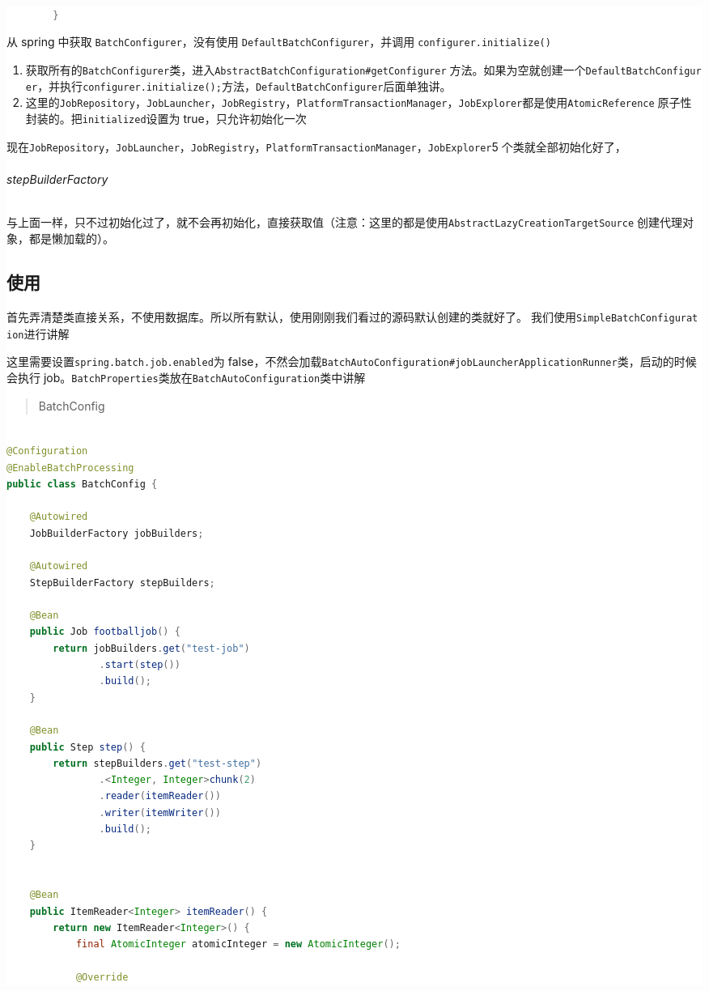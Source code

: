 ```java
        }
```

从 spring 中获取 `BatchConfigurer`，没有使用 `DefaultBatchConfigurer`，并调用 `configurer.initialize()`

1. 获取所有的`BatchConfigurer`类，进入`AbstractBatchConfiguration#getConfigurer`
   方法。如果为空就创建一个`DefaultBatchConfigurer`，并执行`configurer.initialize();`方法，`DefaultBatchConfigurer`后面单独讲。
2. 这里的`JobRepository`，`JobLauncher`，`JobRegistry`，`PlatformTransactionManager`，`JobExplorer`都是使用`AtomicReference`
   原子性封装的。把`initialized`设置为 true，只允许初始化一次

现在`JobRepository`，`JobLauncher`，`JobRegistry`，`PlatformTransactionManager`，`JobExplorer`5 个类就全部初始化好了，

###### stepBuilderFactory

与上面一样，只不过初始化过了，就不会再初始化，直接获取值（注意：这里的都是使用`AbstractLazyCreationTargetSource`
创建代理对象，都是懒加载的）。

## 使用

首先弄清楚类直接关系，不使用数据库。所以所有默认，使用刚刚我们看过的源码默认创建的类就好了。
我们使用`SimpleBatchConfiguration`进行讲解

这里需要设置`spring.batch.job.enabled`为 false，不然会加载`BatchAutoConfiguration#jobLauncherApplicationRunner`类，启动的时候会执行
job。`BatchProperties`类放在`BatchAutoConfiguration`类中讲解

> BatchConfig

```java

@Configuration
@EnableBatchProcessing
public class BatchConfig {

    @Autowired
    JobBuilderFactory jobBuilders;

    @Autowired
    StepBuilderFactory stepBuilders;

    @Bean
    public Job footballjob() {
        return jobBuilders.get("test-job")
                .start(step())
                .build();
    }

    @Bean
    public Step step() {
        return stepBuilders.get("test-step")
                .<Integer, Integer>chunk(2)
                .reader(itemReader())
                .writer(itemWriter())
                .build();
    }


    @Bean
    public ItemReader<Integer> itemReader() {
        return new ItemReader<Integer>() {
            final AtomicInteger atomicInteger = new AtomicInteger();

            @Override
```